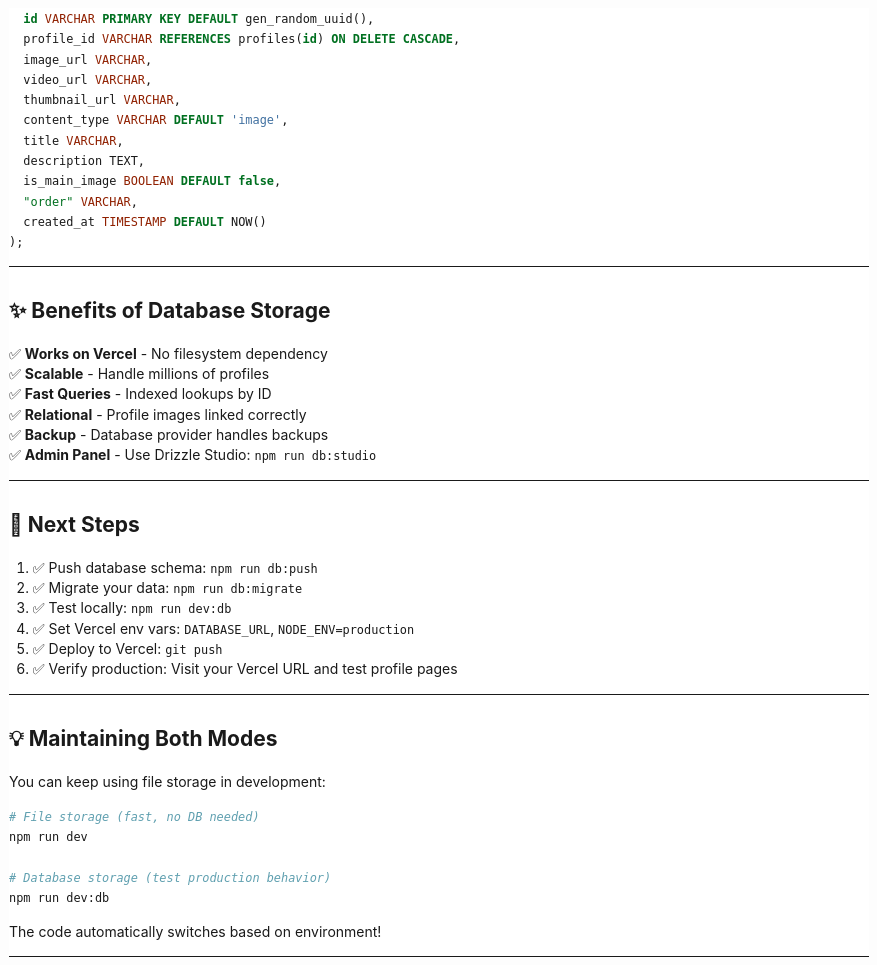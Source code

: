 ```sql
  id VARCHAR PRIMARY KEY DEFAULT gen_random_uuid(),
  profile_id VARCHAR REFERENCES profiles(id) ON DELETE CASCADE,
  image_url VARCHAR,
  video_url VARCHAR,
  thumbnail_url VARCHAR,
  content_type VARCHAR DEFAULT 'image',
  title VARCHAR,
  description TEXT,
  is_main_image BOOLEAN DEFAULT false,
  "order" VARCHAR,
  created_at TIMESTAMP DEFAULT NOW()
);
```

---

## ✨ Benefits of Database Storage

✅ **Works on Vercel** - No filesystem dependency  
✅ **Scalable** - Handle millions of profiles  
✅ **Fast Queries** - Indexed lookups by ID  
✅ **Relational** - Profile images linked correctly  
✅ **Backup** - Database provider handles backups  
✅ **Admin Panel** - Use Drizzle Studio: `npm run db:studio`

---

## 🎯 Next Steps

1. ✅ Push database schema: `npm run db:push`
2. ✅ Migrate your data: `npm run db:migrate`
3. ✅ Test locally: `npm run dev:db`
4. ✅ Set Vercel env vars: `DATABASE_URL`, `NODE_ENV=production`
5. ✅ Deploy to Vercel: `git push`
6. ✅ Verify production: Visit your Vercel URL and test profile pages

---

## 💡 Maintaining Both Modes

You can keep using file storage in development:

```bash
# File storage (fast, no DB needed)
npm run dev

# Database storage (test production behavior)
npm run dev:db
```

The code automatically switches based on environment!

---